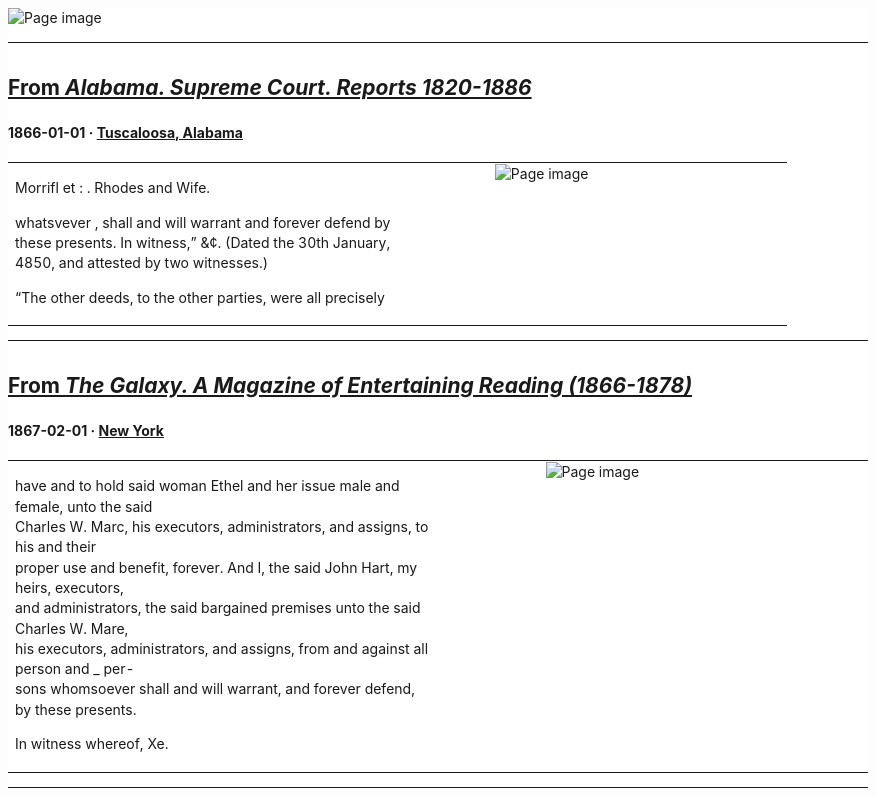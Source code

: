 <img alt="Page image" src="https://iiif.archive.org/image/iiif/2/sim_alabama-supreme-court-reports_1859_31%2Fsim_alabama-supreme-court-reports_1859_31_jp2.zip%2Fsim_alabama-supreme-court-reports_1859_31_jp2%2Fsim_alabama-supreme-court-reports_1859_31_0696.jp2/pct:13.446969696969697,85.44776119402985,66.47727272727273,2.691897654584222/600,/0/default.jpg"/>
</td>
</tr></table>

---

## [From _Alabama. Supreme Court. Reports 1820-1886_](https://archive.org/details/sim_alabama-supreme-court-reports_1866_37/page/n450/mode/1up?view=theater)

#### 1866-01-01 &middot; [Tuscaloosa, Alabama](http://dbpedia.org/resource/Tuscaloosa%2C_Alabama)

<table style="width: 100%;"><tr><td style="width: 50%">

  
  
Morrifl et : . Rhodes and Wife.  
  
whatsvever , shall and will warrant and forever defend by  
these presents. In witness,” &amp;¢. (Dated the 30th January,  
4850, and attested by two witnesses.)  
  
“The other deeds, to the other parties, were all precisely
</td><td style="width: 50%; max-height: 75%; margin: auto; display: block;">
<img alt="Page image" src="https://iiif.archive.org/image/iiif/2/sim_alabama-supreme-court-reports_1866_37%2Fsim_alabama-supreme-court-reports_1866_37_jp2.zip%2Fsim_alabama-supreme-court-reports_1866_37_jp2%2Fsim_alabama-supreme-court-reports_1866_37_0450.jp2/pct:18.893805309734514,12.123655913978494,62.256637168141594,10.0/600,/0/default.jpg"/>
</td>
</tr></table>

---

## [From _The Galaxy. A Magazine of Entertaining Reading (1866-1878)_](https://archive.org/details/sim_galaxy_1867-02-01_3/page/n3/mode/1up?view=theater)

#### 1867-02-01 &middot; [New York](http://dbpedia.org/resource/New_York_City)

<table style="width: 100%;"><tr><td style="width: 50%">

  
have and to hold said woman Ethel and her issue male and female, unto the said  
Charles W. Marc, his executors, administrators, and assigns, to his and their  
proper use and benefit, forever. And I, the said John Hart, my heirs, executors,  
and administrators, the said bargained premises unto the said Charles W. Mare,  
his executors, administrators, and assigns, from and against all person and _ per-  
sons whomsoever shall and will warrant, and forever defend, by these presents.  
  
In witness whereof, Xe.
</td><td style="width: 50%; max-height: 75%; margin: auto; display: block;">
<img alt="Page image" src="https://iiif.archive.org/image/iiif/2/sim_galaxy_1867-02-01_3%2Fsim_galaxy_1867-02-01_3_jp2.zip%2Fsim_galaxy_1867-02-01_3_jp2%2Fsim_galaxy_1867-02-01_3_0003.jp2/pct:16.791044776119403,29.83050847457627,68.56343283582089,9.180790960451978/600,/0/default.jpg"/>
</td>
</tr></table>

---